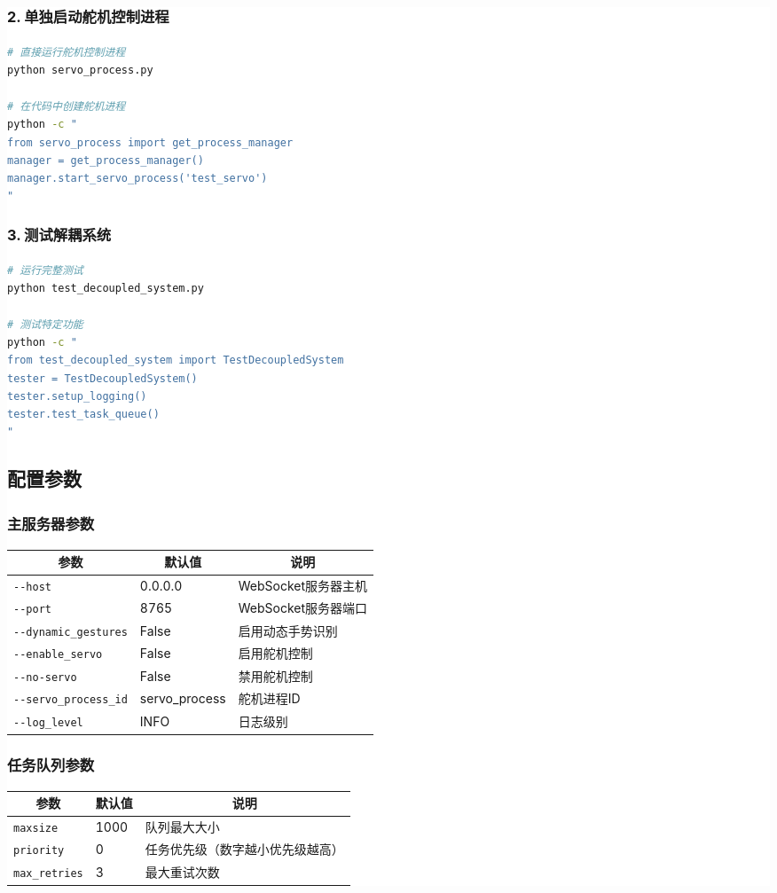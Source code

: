 ### 2. 单独启动舵机控制进程

```bash
# 直接运行舵机控制进程
python servo_process.py

# 在代码中创建舵机进程
python -c "
from servo_process import get_process_manager
manager = get_process_manager()
manager.start_servo_process('test_servo')
"
```

### 3. 测试解耦系统

```bash
# 运行完整测试
python test_decoupled_system.py

# 测试特定功能
python -c "
from test_decoupled_system import TestDecoupledSystem
tester = TestDecoupledSystem()
tester.setup_logging()
tester.test_task_queue()
"
```

## 配置参数

### 主服务器参数

| 参数 | 默认值 | 说明 |
|------|--------|------|
| `--host` | 0.0.0.0 | WebSocket服务器主机 |
| `--port` | 8765 | WebSocket服务器端口 |
| `--dynamic_gestures` | False | 启用动态手势识别 |
| `--enable_servo` | False | 启用舵机控制 |
| `--no-servo` | False | 禁用舵机控制 |
| `--servo_process_id` | servo_process | 舵机进程ID |
| `--log_level` | INFO | 日志级别 |

### 任务队列参数

| 参数 | 默认值 | 说明 |
|------|--------|------|
| `maxsize` | 1000 | 队列最大大小 |
| `priority` | 0 | 任务优先级（数字越小优先级越高） |
| `max_retries` | 3 | 最大重试次数 |
